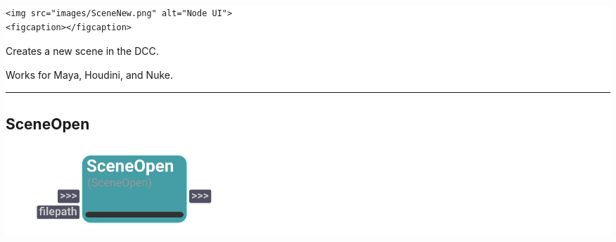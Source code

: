 	<img src="images/SceneNew.png" alt="Node UI">
	<figcaption></figcaption>
</figure>

Creates a new scene in the DCC.

Works for Maya, Houdini, and Nuke.



---
## SceneOpen

<figure style="width: 30%">
	<img src="images/SceneOpen.png" alt="Node UI">
	<figcaption></figcaption>
</figure>
